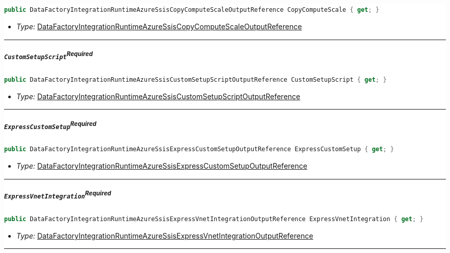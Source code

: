 ```csharp
public DataFactoryIntegrationRuntimeAzureSsisCopyComputeScaleOutputReference CopyComputeScale { get; }
```

- *Type:* <a href="#@cdktf/provider-azurerm.dataFactoryIntegrationRuntimeAzureSsis.DataFactoryIntegrationRuntimeAzureSsisCopyComputeScaleOutputReference">DataFactoryIntegrationRuntimeAzureSsisCopyComputeScaleOutputReference</a>

---

##### `CustomSetupScript`<sup>Required</sup> <a name="CustomSetupScript" id="@cdktf/provider-azurerm.dataFactoryIntegrationRuntimeAzureSsis.DataFactoryIntegrationRuntimeAzureSsis.property.customSetupScript"></a>

```csharp
public DataFactoryIntegrationRuntimeAzureSsisCustomSetupScriptOutputReference CustomSetupScript { get; }
```

- *Type:* <a href="#@cdktf/provider-azurerm.dataFactoryIntegrationRuntimeAzureSsis.DataFactoryIntegrationRuntimeAzureSsisCustomSetupScriptOutputReference">DataFactoryIntegrationRuntimeAzureSsisCustomSetupScriptOutputReference</a>

---

##### `ExpressCustomSetup`<sup>Required</sup> <a name="ExpressCustomSetup" id="@cdktf/provider-azurerm.dataFactoryIntegrationRuntimeAzureSsis.DataFactoryIntegrationRuntimeAzureSsis.property.expressCustomSetup"></a>

```csharp
public DataFactoryIntegrationRuntimeAzureSsisExpressCustomSetupOutputReference ExpressCustomSetup { get; }
```

- *Type:* <a href="#@cdktf/provider-azurerm.dataFactoryIntegrationRuntimeAzureSsis.DataFactoryIntegrationRuntimeAzureSsisExpressCustomSetupOutputReference">DataFactoryIntegrationRuntimeAzureSsisExpressCustomSetupOutputReference</a>

---

##### `ExpressVnetIntegration`<sup>Required</sup> <a name="ExpressVnetIntegration" id="@cdktf/provider-azurerm.dataFactoryIntegrationRuntimeAzureSsis.DataFactoryIntegrationRuntimeAzureSsis.property.expressVnetIntegration"></a>

```csharp
public DataFactoryIntegrationRuntimeAzureSsisExpressVnetIntegrationOutputReference ExpressVnetIntegration { get; }
```

- *Type:* <a href="#@cdktf/provider-azurerm.dataFactoryIntegrationRuntimeAzureSsis.DataFactoryIntegrationRuntimeAzureSsisExpressVnetIntegrationOutputReference">DataFactoryIntegrationRuntimeAzureSsisExpressVnetIntegrationOutputReference</a>

---